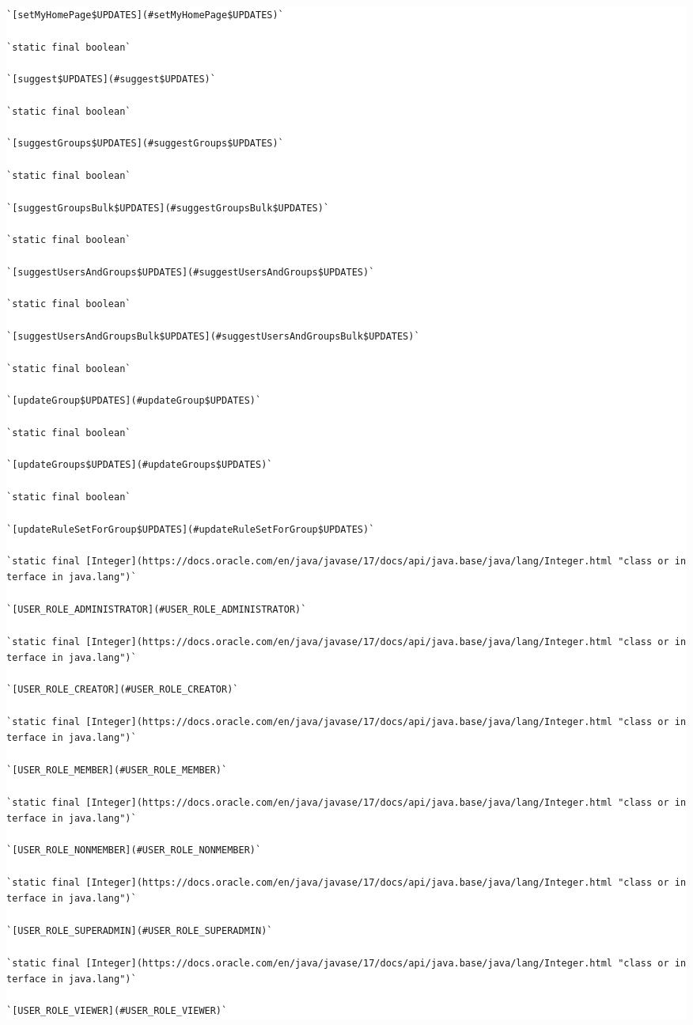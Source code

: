     `[setMyHomePage$UPDATES](#setMyHomePage$UPDATES)`

    `static final boolean`

    `[suggest$UPDATES](#suggest$UPDATES)`

    `static final boolean`

    `[suggestGroups$UPDATES](#suggestGroups$UPDATES)`

    `static final boolean`

    `[suggestGroupsBulk$UPDATES](#suggestGroupsBulk$UPDATES)`

    `static final boolean`

    `[suggestUsersAndGroups$UPDATES](#suggestUsersAndGroups$UPDATES)`

    `static final boolean`

    `[suggestUsersAndGroupsBulk$UPDATES](#suggestUsersAndGroupsBulk$UPDATES)`

    `static final boolean`

    `[updateGroup$UPDATES](#updateGroup$UPDATES)`

    `static final boolean`

    `[updateGroups$UPDATES](#updateGroups$UPDATES)`

    `static final boolean`

    `[updateRuleSetForGroup$UPDATES](#updateRuleSetForGroup$UPDATES)`

    `static final [Integer](https://docs.oracle.com/en/java/javase/17/docs/api/java.base/java/lang/Integer.html "class or interface in java.lang")`

    `[USER_ROLE_ADMINISTRATOR](#USER_ROLE_ADMINISTRATOR)`

    `static final [Integer](https://docs.oracle.com/en/java/javase/17/docs/api/java.base/java/lang/Integer.html "class or interface in java.lang")`

    `[USER_ROLE_CREATOR](#USER_ROLE_CREATOR)`

    `static final [Integer](https://docs.oracle.com/en/java/javase/17/docs/api/java.base/java/lang/Integer.html "class or interface in java.lang")`

    `[USER_ROLE_MEMBER](#USER_ROLE_MEMBER)`

    `static final [Integer](https://docs.oracle.com/en/java/javase/17/docs/api/java.base/java/lang/Integer.html "class or interface in java.lang")`

    `[USER_ROLE_NONMEMBER](#USER_ROLE_NONMEMBER)`

    `static final [Integer](https://docs.oracle.com/en/java/javase/17/docs/api/java.base/java/lang/Integer.html "class or interface in java.lang")`

    `[USER_ROLE_SUPERADMIN](#USER_ROLE_SUPERADMIN)`

    `static final [Integer](https://docs.oracle.com/en/java/javase/17/docs/api/java.base/java/lang/Integer.html "class or interface in java.lang")`

    `[USER_ROLE_VIEWER](#USER_ROLE_VIEWER)`
